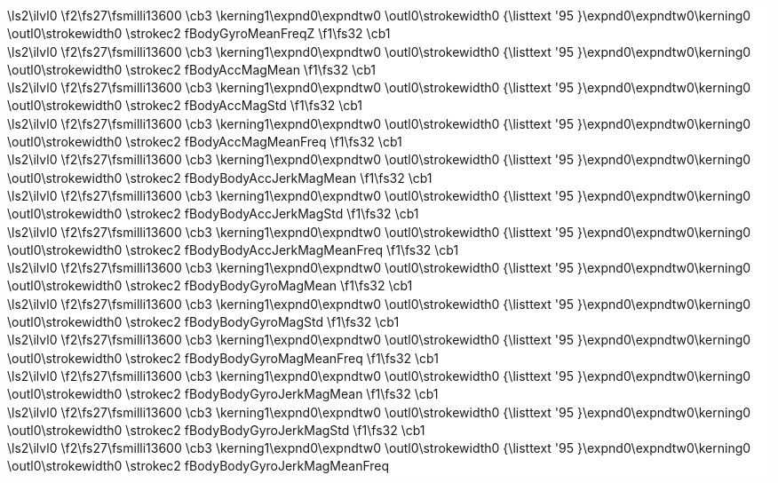 \ls2\ilvl0
\f2\fs27\fsmilli13600 \cb3 \kerning1\expnd0\expndtw0 \outl0\strokewidth0 {\listtext	\'95	}\expnd0\expndtw0\kerning0
\outl0\strokewidth0 \strokec2 fBodyGyroMeanFreqZ
\f1\fs32 \cb1 \
\ls2\ilvl0
\f2\fs27\fsmilli13600 \cb3 \kerning1\expnd0\expndtw0 \outl0\strokewidth0 {\listtext	\'95	}\expnd0\expndtw0\kerning0
\outl0\strokewidth0 \strokec2 fBodyAccMagMean
\f1\fs32 \cb1 \
\ls2\ilvl0
\f2\fs27\fsmilli13600 \cb3 \kerning1\expnd0\expndtw0 \outl0\strokewidth0 {\listtext	\'95	}\expnd0\expndtw0\kerning0
\outl0\strokewidth0 \strokec2 fBodyAccMagStd
\f1\fs32 \cb1 \
\ls2\ilvl0
\f2\fs27\fsmilli13600 \cb3 \kerning1\expnd0\expndtw0 \outl0\strokewidth0 {\listtext	\'95	}\expnd0\expndtw0\kerning0
\outl0\strokewidth0 \strokec2 fBodyAccMagMeanFreq
\f1\fs32 \cb1 \
\ls2\ilvl0
\f2\fs27\fsmilli13600 \cb3 \kerning1\expnd0\expndtw0 \outl0\strokewidth0 {\listtext	\'95	}\expnd0\expndtw0\kerning0
\outl0\strokewidth0 \strokec2 fBodyBodyAccJerkMagMean
\f1\fs32 \cb1 \
\ls2\ilvl0
\f2\fs27\fsmilli13600 \cb3 \kerning1\expnd0\expndtw0 \outl0\strokewidth0 {\listtext	\'95	}\expnd0\expndtw0\kerning0
\outl0\strokewidth0 \strokec2 fBodyBodyAccJerkMagStd
\f1\fs32 \cb1 \
\ls2\ilvl0
\f2\fs27\fsmilli13600 \cb3 \kerning1\expnd0\expndtw0 \outl0\strokewidth0 {\listtext	\'95	}\expnd0\expndtw0\kerning0
\outl0\strokewidth0 \strokec2 fBodyBodyAccJerkMagMeanFreq
\f1\fs32 \cb1 \
\ls2\ilvl0
\f2\fs27\fsmilli13600 \cb3 \kerning1\expnd0\expndtw0 \outl0\strokewidth0 {\listtext	\'95	}\expnd0\expndtw0\kerning0
\outl0\strokewidth0 \strokec2 fBodyBodyGyroMagMean
\f1\fs32 \cb1 \
\ls2\ilvl0
\f2\fs27\fsmilli13600 \cb3 \kerning1\expnd0\expndtw0 \outl0\strokewidth0 {\listtext	\'95	}\expnd0\expndtw0\kerning0
\outl0\strokewidth0 \strokec2 fBodyBodyGyroMagStd
\f1\fs32 \cb1 \
\ls2\ilvl0
\f2\fs27\fsmilli13600 \cb3 \kerning1\expnd0\expndtw0 \outl0\strokewidth0 {\listtext	\'95	}\expnd0\expndtw0\kerning0
\outl0\strokewidth0 \strokec2 fBodyBodyGyroMagMeanFreq
\f1\fs32 \cb1 \
\ls2\ilvl0
\f2\fs27\fsmilli13600 \cb3 \kerning1\expnd0\expndtw0 \outl0\strokewidth0 {\listtext	\'95	}\expnd0\expndtw0\kerning0
\outl0\strokewidth0 \strokec2 fBodyBodyGyroJerkMagMean
\f1\fs32 \cb1 \
\ls2\ilvl0
\f2\fs27\fsmilli13600 \cb3 \kerning1\expnd0\expndtw0 \outl0\strokewidth0 {\listtext	\'95	}\expnd0\expndtw0\kerning0
\outl0\strokewidth0 \strokec2 fBodyBodyGyroJerkMagStd
\f1\fs32 \cb1 \
\ls2\ilvl0
\f2\fs27\fsmilli13600 \cb3 \kerning1\expnd0\expndtw0 \outl0\strokewidth0 {\listtext	\'95	}\expnd0\expndtw0\kerning0
\outl0\strokewidth0 \strokec2 fBodyBodyGyroJerkMagMeanFreq